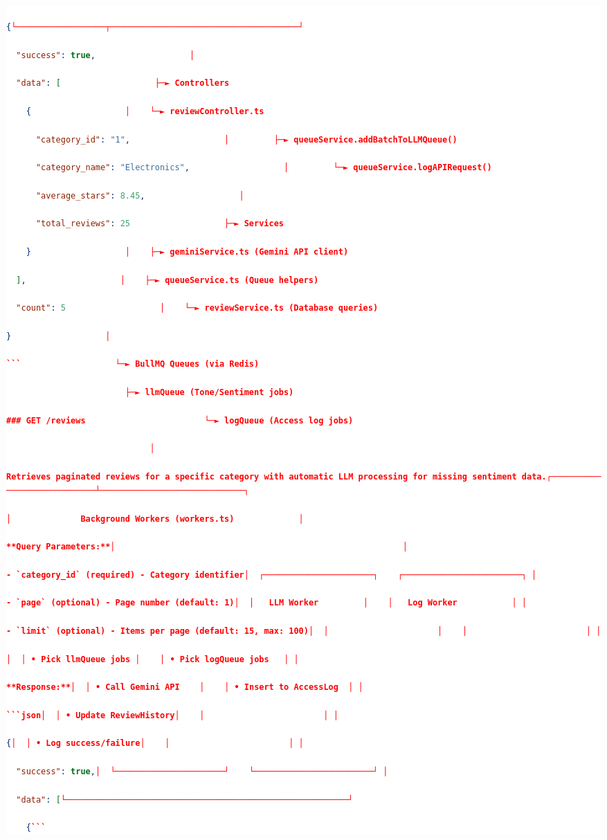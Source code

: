 ```json   - Testing checklist

{└──────────────────┬──────────────────────────────────────┘

  "success": true,                   │

  "data": [                   ├─► Controllers

    {                   │    └─► reviewController.ts

      "category_id": "1",                   │         ├─► queueService.addBatchToLLMQueue()

      "category_name": "Electronics",                   │         └─► queueService.logAPIRequest()

      "average_stars": 8.45,                   │

      "total_reviews": 25                   ├─► Services

    }                   │    ├─► geminiService.ts (Gemini API client)

  ],                   │    ├─► queueService.ts (Queue helpers)

  "count": 5                   │    └─► reviewService.ts (Database queries)

}                   │

```                   └─► BullMQ Queues (via Redis)

                        ├─► llmQueue (Tone/Sentiment jobs)

### GET /reviews                        └─► logQueue (Access log jobs)

                             │

Retrieves paginated reviews for a specific category with automatic LLM processing for missing sentiment data.┌────────────────────────────┴─────────────────────────────┐

│              Background Workers (workers.ts)             │

**Query Parameters:**│                                                          │

- `category_id` (required) - Category identifier│  ┌──────────────────────┐    ┌────────────────────────┐ │

- `page` (optional) - Page number (default: 1)│  │   LLM Worker         │    │   Log Worker           │ │

- `limit` (optional) - Items per page (default: 15, max: 100)│  │                      │    │                        │ │

│  │ • Pick llmQueue jobs │    │ • Pick logQueue jobs   │ │

**Response:**│  │ • Call Gemini API    │    │ • Insert to AccessLog  │ │

```json│  │ • Update ReviewHistory│    │                        │ │

{│  │ • Log success/failure│    │                        │ │

  "success": true,│  └──────────────────────┘    └────────────────────────┘ │

  "data": [└─────────────────────────────────────────────────────────┘

    {```

```